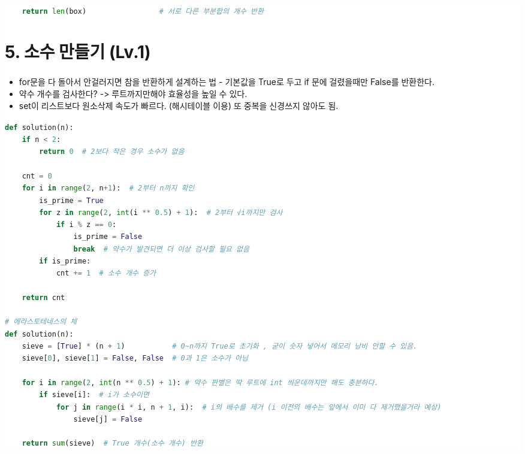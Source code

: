 ```python
    return len(box)                 # 서로 다른 부분합의 개수 반환
```

# 5. 소수 만들기 (Lv.1)
- for문을 다 돌아서 안걸러지면 참을 반환하게 설계하는 법 - 기본값을 True로 두고 if 문에 걸렸을때만 False를 반환한다.
- 약수 개수를 검사한다? -> 루트까지만해야 효율성을 높일 수 있다.
- set이 리스트보다 원소삭제 속도가 빠르다. (해시테이블 이용) 또 중복을 신경쓰지 않아도 됨.
```python
def solution(n):
    if n < 2:
        return 0  # 2보다 작은 경우 소수가 없음

    cnt = 0
    for i in range(2, n+1):  # 2부터 n까지 확인
        is_prime = True
        for z in range(2, int(i ** 0.5) + 1):  # 2부터 √i까지만 검사
            if i % z == 0:
                is_prime = False
                break  # 약수가 발견되면 더 이상 검사할 필요 없음
        if is_prime:
            cnt += 1  # 소수 개수 증가

    return cnt

# 에라스토테네스의 체
def solution(n):
    sieve = [True] * (n + 1)           # 0~n까지 True로 초기화 , 굳이 숫자 넣어서 메모리 낭비 안할 수 있음.
    sieve[0], sieve[1] = False, False  # 0과 1은 소수가 아님

    for i in range(2, int(n ** 0.5) + 1): # 약수 판별은 딱 루트에 int 씌운데까지만 해도 충분하다.
        if sieve[i]:  # i가 소수이면
            for j in range(i * i, n + 1, i):  # i의 배수를 제거 (i 이전의 배수는 앞에서 이미 다 제거했을거라 예상)
                sieve[j] = False

    return sum(sieve)  # True 개수(소수 개수) 반환
```